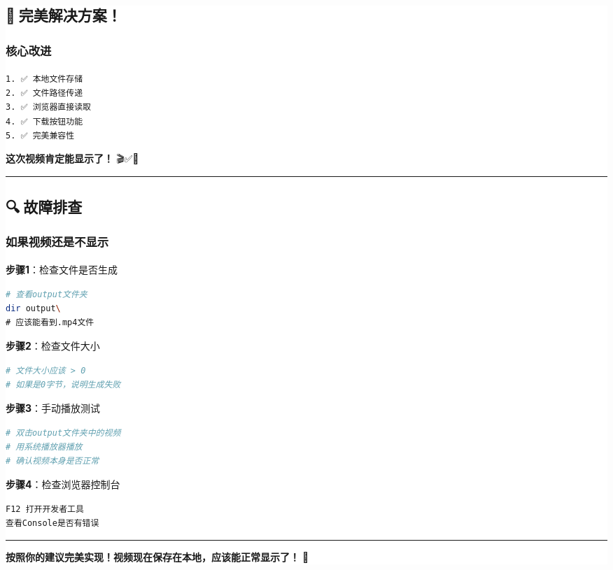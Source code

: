 
## 🌟 完美解决方案！

### 核心改进
```
1. ✅ 本地文件存储
2. ✅ 文件路径传递
3. ✅ 浏览器直接读取
4. ✅ 下载按钮功能
5. ✅ 完美兼容性
```

**这次视频肯定能显示了！** 🎬✅🚀

---

## 🔍 故障排查

### 如果视频还是不显示

**步骤1**：检查文件是否生成
```bash
# 查看output文件夹
dir output\
# 应该能看到.mp4文件
```

**步骤2**：检查文件大小
```bash
# 文件大小应该 > 0
# 如果是0字节，说明生成失败
```

**步骤3**：手动播放测试
```bash
# 双击output文件夹中的视频
# 用系统播放器播放
# 确认视频本身是否正常
```

**步骤4**：检查浏览器控制台
```
F12 打开开发者工具
查看Console是否有错误
```

---

**按照你的建议完美实现！视频现在保存在本地，应该能正常显示了！** 🎉

